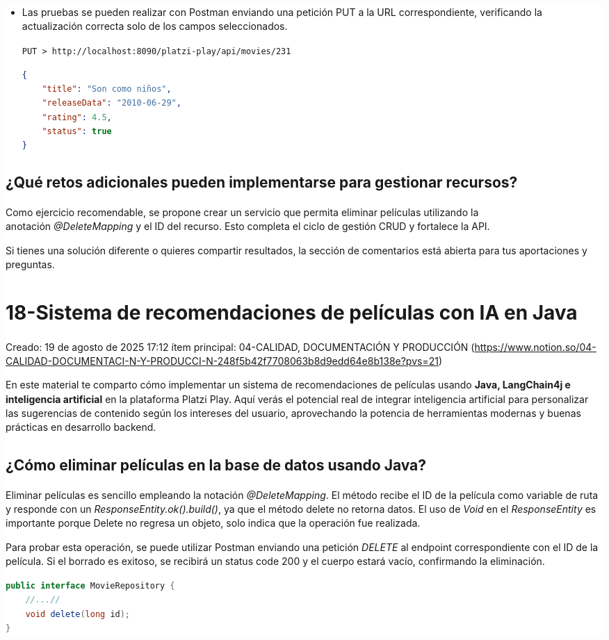 - Las pruebas se pueden realizar con Postman enviando una petición PUT a la URL correspondiente, verificando la actualización correcta solo de los campos seleccionados.

    ```
    PUT > http://localhost:8090/platzi-play/api/movies/231
    ```

    ```json
    {
        "title": "Son como niños",
        "releaseData": "2010-06-29",
        "rating": 4.5,
        "status": true
    }
    ```


## **¿Qué retos adicionales pueden implementarse para gestionar recursos?**

Como ejercicio recomendable, se propone crear un servicio que permita eliminar películas utilizando la anotación *@DeleteMapping* y el ID del recurso. Esto completa el ciclo de gestión CRUD y fortalece la API.

Si tienes una solución diferente o quieres compartir resultados, la sección de comentarios está abierta para tus aportaciones y preguntas.



# 18-Sistema de recomendaciones de películas con IA en Java

Creado: 19 de agosto de 2025 17:12
ítem principal: 04-CALIDAD, DOCUMENTACIÓN Y PRODUCCIÓN (https://www.notion.so/04-CALIDAD-DOCUMENTACI-N-Y-PRODUCCI-N-248f5b42f7708063b8d9edd64e8b138e?pvs=21)

En este material te comparto cómo implementar un sistema de recomendaciones de películas usando **Java, LangChain4j e inteligencia artificial** en la plataforma Platzi Play. Aquí verás el potencial real de integrar inteligencia artificial para personalizar las sugerencias de contenido según los intereses del usuario, aprovechando la potencia de herramientas modernas y buenas prácticas en desarrollo backend.

## **¿Cómo eliminar películas en la base de datos usando Java?**

Eliminar películas es sencillo empleando la notación *@DeleteMapping*. El método recibe el ID de la película como variable de ruta y responde con un *ResponseEntity.ok().build()*, ya que el método delete no retorna datos. El uso de *Void* en el *ResponseEntity* es importante porque Delete no regresa un objeto, solo indica que la operación fue realizada.

Para probar esta operación, se puede utilizar Postman enviando una petición *DELETE* al endpoint correspondiente con el ID de la película. Si el borrado es exitoso, se recibirá un status code 200 y el cuerpo estará vacío, confirmando la eliminación.

```java
public interface MovieRepository {
    //...//
    void delete(long id);
}
```
